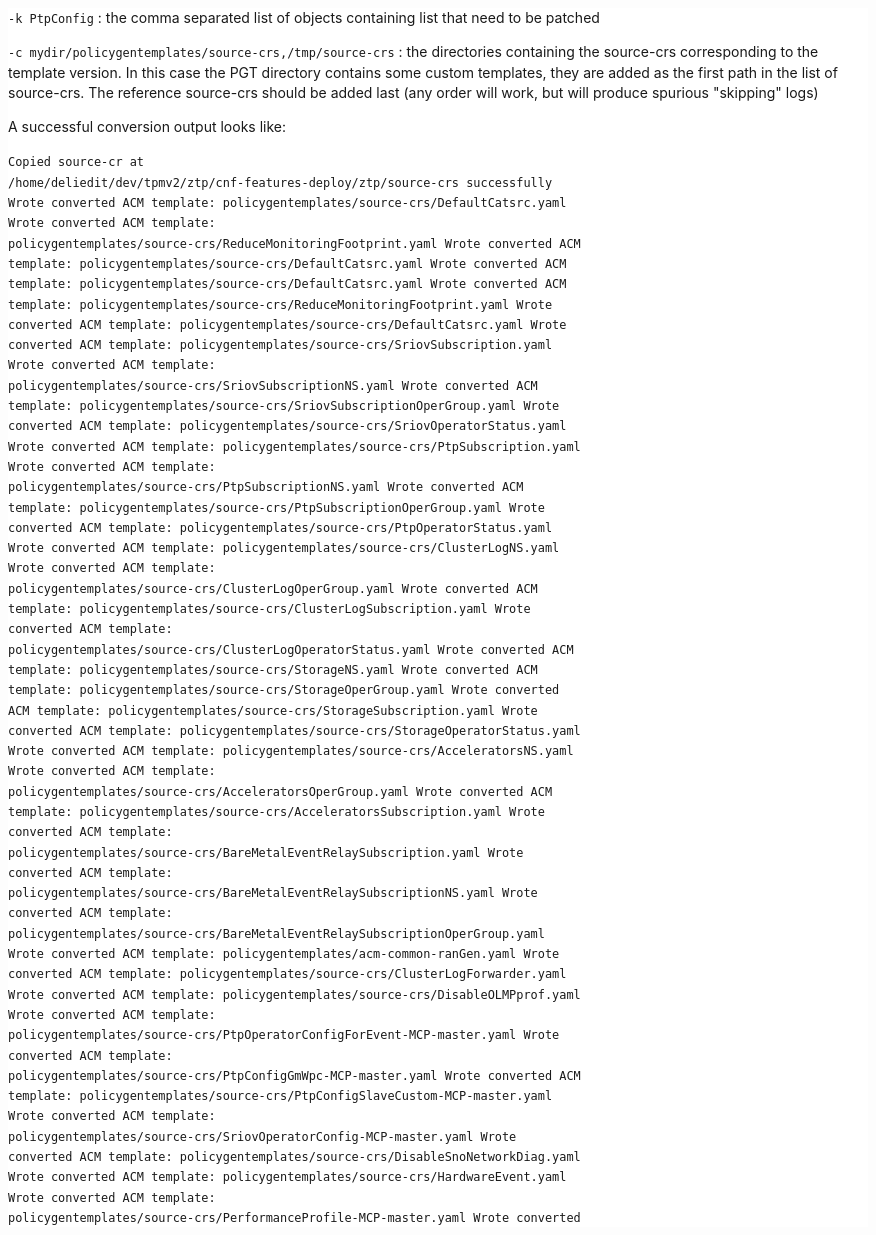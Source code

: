 `-k PtpConfig` :
the comma separated list of objects containing list that need to be patched

`-c mydir/policygentemplates/source-crs,/tmp/source-crs` : the directories
containing the source-crs corresponding to the template version. In this case
the PGT directory contains some custom templates, they are added as the first
path in the list of source-crs. The reference source-crs should be added last
(any order will work, but will produce spurious "skipping" logs)

A successful conversion output looks like:

``` default
Copied source-cr at
/home/deliedit/dev/tpmv2/ztp/cnf-features-deploy/ztp/source-crs successfully
Wrote converted ACM template: policygentemplates/source-crs/DefaultCatsrc.yaml
Wrote converted ACM template:
policygentemplates/source-crs/ReduceMonitoringFootprint.yaml Wrote converted ACM
template: policygentemplates/source-crs/DefaultCatsrc.yaml Wrote converted ACM
template: policygentemplates/source-crs/DefaultCatsrc.yaml Wrote converted ACM
template: policygentemplates/source-crs/ReduceMonitoringFootprint.yaml Wrote
converted ACM template: policygentemplates/source-crs/DefaultCatsrc.yaml Wrote
converted ACM template: policygentemplates/source-crs/SriovSubscription.yaml
Wrote converted ACM template:
policygentemplates/source-crs/SriovSubscriptionNS.yaml Wrote converted ACM
template: policygentemplates/source-crs/SriovSubscriptionOperGroup.yaml Wrote
converted ACM template: policygentemplates/source-crs/SriovOperatorStatus.yaml
Wrote converted ACM template: policygentemplates/source-crs/PtpSubscription.yaml
Wrote converted ACM template:
policygentemplates/source-crs/PtpSubscriptionNS.yaml Wrote converted ACM
template: policygentemplates/source-crs/PtpSubscriptionOperGroup.yaml Wrote
converted ACM template: policygentemplates/source-crs/PtpOperatorStatus.yaml
Wrote converted ACM template: policygentemplates/source-crs/ClusterLogNS.yaml
Wrote converted ACM template:
policygentemplates/source-crs/ClusterLogOperGroup.yaml Wrote converted ACM
template: policygentemplates/source-crs/ClusterLogSubscription.yaml Wrote
converted ACM template:
policygentemplates/source-crs/ClusterLogOperatorStatus.yaml Wrote converted ACM
template: policygentemplates/source-crs/StorageNS.yaml Wrote converted ACM
template: policygentemplates/source-crs/StorageOperGroup.yaml Wrote converted
ACM template: policygentemplates/source-crs/StorageSubscription.yaml Wrote
converted ACM template: policygentemplates/source-crs/StorageOperatorStatus.yaml
Wrote converted ACM template: policygentemplates/source-crs/AcceleratorsNS.yaml
Wrote converted ACM template:
policygentemplates/source-crs/AcceleratorsOperGroup.yaml Wrote converted ACM
template: policygentemplates/source-crs/AcceleratorsSubscription.yaml Wrote
converted ACM template:
policygentemplates/source-crs/BareMetalEventRelaySubscription.yaml Wrote
converted ACM template:
policygentemplates/source-crs/BareMetalEventRelaySubscriptionNS.yaml Wrote
converted ACM template:
policygentemplates/source-crs/BareMetalEventRelaySubscriptionOperGroup.yaml
Wrote converted ACM template: policygentemplates/acm-common-ranGen.yaml Wrote
converted ACM template: policygentemplates/source-crs/ClusterLogForwarder.yaml
Wrote converted ACM template: policygentemplates/source-crs/DisableOLMPprof.yaml
Wrote converted ACM template:
policygentemplates/source-crs/PtpOperatorConfigForEvent-MCP-master.yaml Wrote
converted ACM template:
policygentemplates/source-crs/PtpConfigGmWpc-MCP-master.yaml Wrote converted ACM
template: policygentemplates/source-crs/PtpConfigSlaveCustom-MCP-master.yaml
Wrote converted ACM template:
policygentemplates/source-crs/SriovOperatorConfig-MCP-master.yaml Wrote
converted ACM template: policygentemplates/source-crs/DisableSnoNetworkDiag.yaml
Wrote converted ACM template: policygentemplates/source-crs/HardwareEvent.yaml
Wrote converted ACM template:
policygentemplates/source-crs/PerformanceProfile-MCP-master.yaml Wrote converted
```